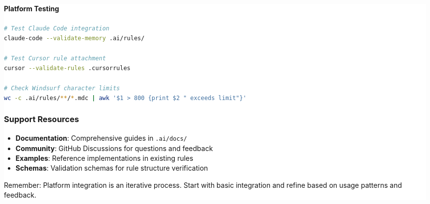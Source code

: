 #### Platform Testing
```bash
# Test Claude Code integration
claude-code --validate-memory .ai/rules/

# Test Cursor rule attachment
cursor --validate-rules .cursorrules

# Check Windsurf character limits
wc -c .ai/rules/**/*.mdc | awk '$1 > 800 {print $2 " exceeds limit"}'
```

### Support Resources

- **Documentation**: Comprehensive guides in `.ai/docs/`
- **Community**: GitHub Discussions for questions and feedback
- **Examples**: Reference implementations in existing rules
- **Schemas**: Validation schemas for rule structure verification

Remember: Platform integration is an iterative process. Start with basic integration and refine based on usage patterns and feedback.